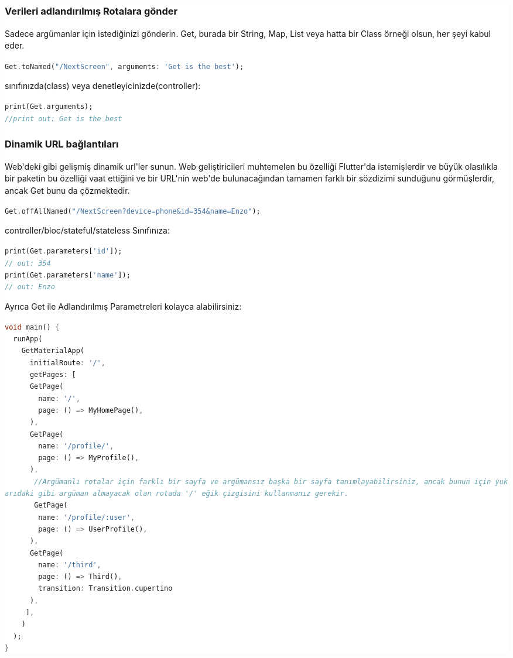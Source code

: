 ### Verileri adlandırılmış Rotalara gönder


Sadece argümanlar için istediğinizi gönderin. Get, burada bir String, Map, List veya hatta bir Class örneği olsun, her şeyi kabul eder.

```dart
Get.toNamed("/NextScreen", arguments: 'Get is the best');
```

sınıfınızda(class) veya denetleyicinizde(controller):

```dart
print(Get.arguments);
//print out: Get is the best
```

### Dinamik URL bağlantıları

Web'deki gibi gelişmiş dinamik url'ler sunun. Web geliştiricileri muhtemelen bu özelliği Flutter'da istemişlerdir ve büyük olasılıkla bir paketin bu özelliği vaat ettiğini ve bir URL'nin web'de bulunacağından tamamen farklı bir sözdizimi sunduğunu görmüşlerdir, ancak Get bunu da çözmektedir.

```dart
Get.offAllNamed("/NextScreen?device=phone&id=354&name=Enzo");
```

controller/bloc/stateful/stateless Sınıfınıza:

```dart
print(Get.parameters['id']);
// out: 354
print(Get.parameters['name']);
// out: Enzo
```

Ayrıca Get ile Adlandırılmış Parametreleri kolayca alabilirsiniz:

```dart
void main() {
  runApp(
    GetMaterialApp(
      initialRoute: '/',
      getPages: [
      GetPage(
        name: '/',
        page: () => MyHomePage(),
      ),
      GetPage(
        name: '/profile/',
        page: () => MyProfile(),
      ),
       //Argümanlı rotalar için farklı bir sayfa ve argümansız başka bir sayfa tanımlayabilirsiniz, ancak bunun için yukarıdaki gibi argüman almayacak olan rotada '/' eğik çizgisini kullanmanız gerekir.
       GetPage(
        name: '/profile/:user',
        page: () => UserProfile(),
      ),
      GetPage(
        name: '/third',
        page: () => Third(),
        transition: Transition.cupertino  
      ),
     ],
    )
  );
}
```
